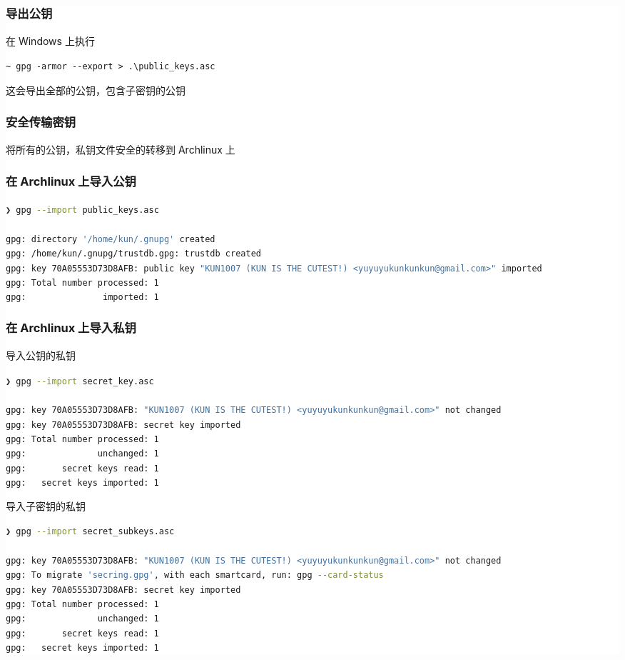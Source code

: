 ### 导出公钥

在 Windows 上执行

```
~ gpg -armor --export > .\public_keys.asc
```

这会导出全部的公钥，包含子密钥的公钥

### 安全传输密钥

将所有的公钥，私钥文件安全的转移到 Archlinux 上

### 在 Archlinux 上导入公钥

```zsh
❯ gpg --import public_keys.asc

gpg: directory '/home/kun/.gnupg' created
gpg: /home/kun/.gnupg/trustdb.gpg: trustdb created
gpg: key 70A05553D73D8AFB: public key "KUN1007 (KUN IS THE CUTEST!) <yuyuyukunkunkun@gmail.com>" imported
gpg: Total number processed: 1
gpg:               imported: 1
```

### 在 Archlinux 上导入私钥

导入公钥的私钥

```zsh
❯ gpg --import secret_key.asc

gpg: key 70A05553D73D8AFB: "KUN1007 (KUN IS THE CUTEST!) <yuyuyukunkunkun@gmail.com>" not changed
gpg: key 70A05553D73D8AFB: secret key imported
gpg: Total number processed: 1
gpg:              unchanged: 1
gpg:       secret keys read: 1
gpg:   secret keys imported: 1
```

导入子密钥的私钥

```zsh
❯ gpg --import secret_subkeys.asc 

gpg: key 70A05553D73D8AFB: "KUN1007 (KUN IS THE CUTEST!) <yuyuyukunkunkun@gmail.com>" not changed
gpg: To migrate 'secring.gpg', with each smartcard, run: gpg --card-status
gpg: key 70A05553D73D8AFB: secret key imported
gpg: Total number processed: 1
gpg:              unchanged: 1
gpg:       secret keys read: 1
gpg:   secret keys imported: 1
```
